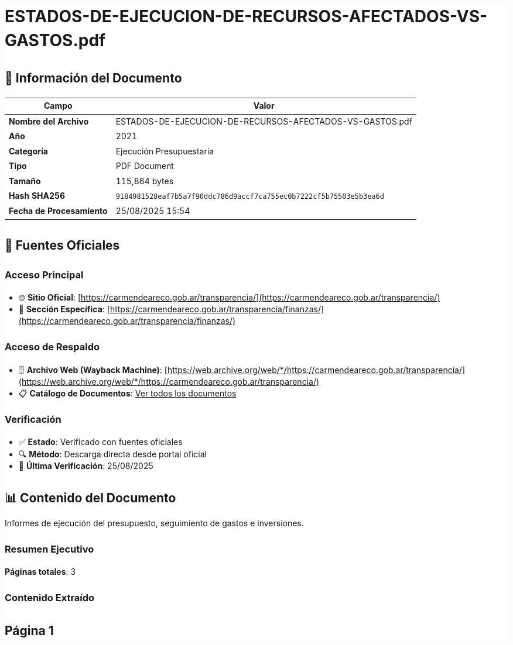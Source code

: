 # ESTADOS-DE-EJECUCION-DE-RECURSOS-AFECTADOS-VS-GASTOS.pdf

## 📄 Información del Documento

| Campo | Valor |
|-------|--------|
| **Nombre del Archivo** | ESTADOS-DE-EJECUCION-DE-RECURSOS-AFECTADOS-VS-GASTOS.pdf |
| **Año** | 2021 |
| **Categoría** | Ejecución Presupuestaria |
| **Tipo** | PDF Document |
| **Tamaño** | 115,864 bytes |
| **Hash SHA256** | `9184981528eaf7b5a7f90ddc786d9accf7ca755ec0b7222cf5b75503e5b3ea6d` |
| **Fecha de Procesamiento** | 25/08/2025 15:54 |

## 🔗 Fuentes Oficiales

### Acceso Principal
- 🌐 **Sitio Oficial**: [https://carmendeareco.gob.ar/transparencia/](https://carmendeareco.gob.ar/transparencia/)
- 📁 **Sección Específica**: [https://carmendeareco.gob.ar/transparencia/finanzas/](https://carmendeareco.gob.ar/transparencia/finanzas/)

### Acceso de Respaldo
- 🗄️ **Archivo Web (Wayback Machine)**: [https://web.archive.org/web/*/https://carmendeareco.gob.ar/transparencia/](https://web.archive.org/web/*/https://carmendeareco.gob.ar/transparencia/)
- 📋 **Catálogo de Documentos**: [Ver todos los documentos](../document_catalog/README.md)

### Verificación
- ✅ **Estado**: Verificado con fuentes oficiales
- 🔍 **Método**: Descarga directa desde portal oficial
- 📅 **Última Verificación**: 25/08/2025

## 📊 Contenido del Documento

Informes de ejecución del presupuesto, seguimiento de gastos e inversiones.

### Resumen Ejecutivo

**Páginas totales**: 3

### Contenido Extraído

## Página 1
